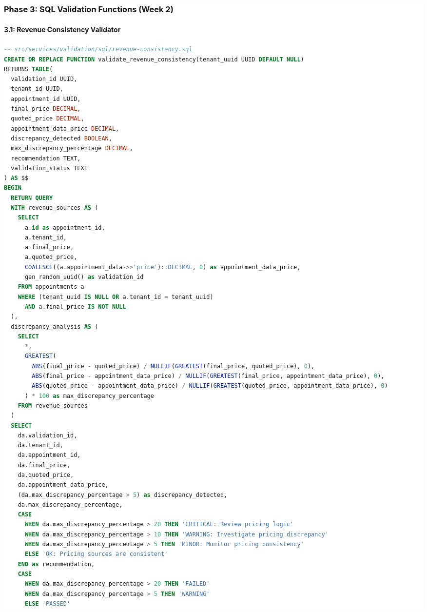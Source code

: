 ### Phase 3: SQL Validation Functions (Week 2)

#### 3.1: Revenue Consistency Validator
```sql
-- src/services/validation/sql/revenue-consistency.sql
CREATE OR REPLACE FUNCTION validate_revenue_consistency(tenant_uuid UUID DEFAULT NULL)
RETURNS TABLE(
  validation_id UUID,
  tenant_id UUID,
  appointment_id UUID,
  final_price DECIMAL,
  quoted_price DECIMAL,
  appointment_data_price DECIMAL,
  discrepancy_detected BOOLEAN,
  max_discrepancy_percentage DECIMAL,
  recommendation TEXT,
  validation_status TEXT
) AS $$
BEGIN
  RETURN QUERY
  WITH revenue_sources AS (
    SELECT 
      a.id as appointment_id,
      a.tenant_id,
      a.final_price,
      a.quoted_price,
      COALESCE((a.appointment_data->>'price')::DECIMAL, 0) as appointment_data_price,
      gen_random_uuid() as validation_id
    FROM appointments a
    WHERE (tenant_uuid IS NULL OR a.tenant_id = tenant_uuid)
      AND a.final_price IS NOT NULL
  ),
  discrepancy_analysis AS (
    SELECT 
      *,
      GREATEST(
        ABS(final_price - quoted_price) / NULLIF(GREATEST(final_price, quoted_price), 0),
        ABS(final_price - appointment_data_price) / NULLIF(GREATEST(final_price, appointment_data_price), 0),
        ABS(quoted_price - appointment_data_price) / NULLIF(GREATEST(quoted_price, appointment_data_price), 0)
      ) * 100 as max_discrepancy_percentage
    FROM revenue_sources
  )
  SELECT 
    da.validation_id,
    da.tenant_id,
    da.appointment_id,
    da.final_price,
    da.quoted_price,
    da.appointment_data_price,
    (da.max_discrepancy_percentage > 5) as discrepancy_detected,
    da.max_discrepancy_percentage,
    CASE 
      WHEN da.max_discrepancy_percentage > 20 THEN 'CRITICAL: Review pricing logic'
      WHEN da.max_discrepancy_percentage > 10 THEN 'WARNING: Investigate pricing discrepancy'
      WHEN da.max_discrepancy_percentage > 5 THEN 'MINOR: Monitor pricing consistency'
      ELSE 'OK: Pricing sources are consistent'
    END as recommendation,
    CASE
      WHEN da.max_discrepancy_percentage > 20 THEN 'FAILED'
      WHEN da.max_discrepancy_percentage > 5 THEN 'WARNING'
      ELSE 'PASSED'
```